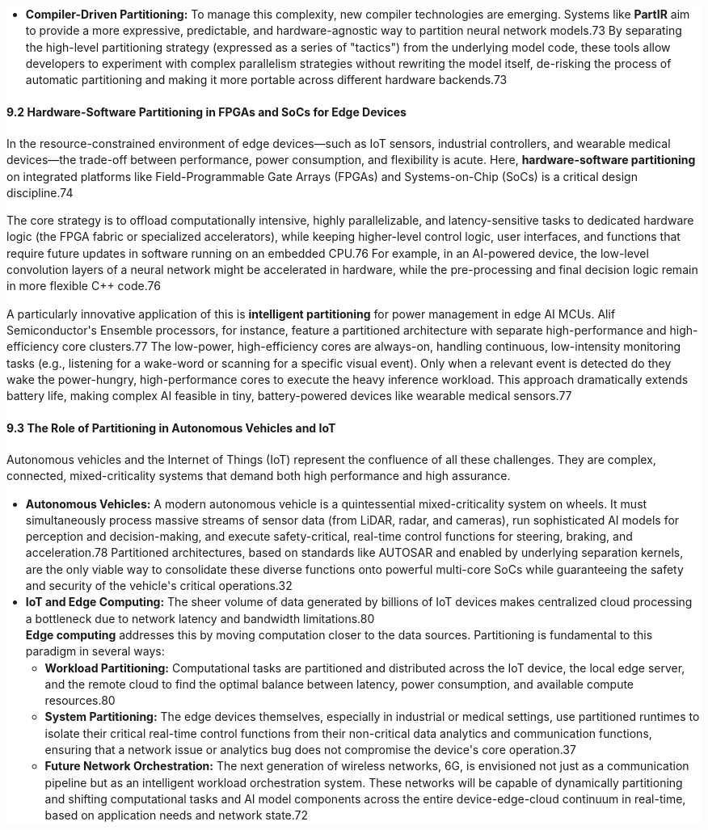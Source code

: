 * **Compiler-Driven Partitioning:** To manage this complexity, new compiler technologies are emerging. Systems like **PartIR** aim to provide a more expressive, predictable, and hardware-agnostic way to partition neural network models.73 By separating the high-level partitioning strategy (expressed as a series of "tactics") from the underlying model code, these tools allow developers to experiment with complex parallelism strategies without rewriting the model itself, de-risking the process of automatic partitioning and making it more portable across different hardware backends.73

#### **9.2 Hardware-Software Partitioning in FPGAs and SoCs for Edge Devices**

In the resource-constrained environment of edge devices—such as IoT sensors, industrial controllers, and wearable medical devices—the trade-off between performance, power consumption, and flexibility is acute. Here, **hardware-software partitioning** on integrated platforms like Field-Programmable Gate Arrays (FPGAs) and Systems-on-Chip (SoCs) is a critical design discipline.74

The core strategy is to offload computationally intensive, highly parallelizable, and latency-sensitive tasks to dedicated hardware logic (the FPGA fabric or specialized accelerators), while keeping higher-level control logic, user interfaces, and functions that require future updates in software running on an embedded CPU.76 For example, in an AI-powered device, the low-level convolution layers of a neural network might be accelerated in hardware, while the pre-processing and final decision logic remain in more flexible C++ code.76

A particularly innovative application of this is **intelligent partitioning** for power management in edge AI MCUs. Alif Semiconductor's Ensemble processors, for instance, feature a partitioned architecture with separate high-performance and high-efficiency core clusters.77 The low-power, high-efficiency cores are always-on, handling continuous, low-intensity monitoring tasks (e.g., listening for a wake-word or scanning for a specific visual event). Only when a relevant event is detected do they wake the power-hungry, high-performance cores to execute the heavy inference workload. This approach dramatically extends battery life, making complex AI feasible in tiny, battery-powered devices like wearable medical sensors.77

#### **9.3 The Role of Partitioning in Autonomous Vehicles and IoT**

Autonomous vehicles and the Internet of Things (IoT) represent the confluence of all these challenges. They are complex, connected, mixed-criticality systems that demand both high performance and high assurance.

* **Autonomous Vehicles:** A modern autonomous vehicle is a quintessential mixed-criticality system on wheels. It must simultaneously process massive streams of sensor data (from LiDAR, radar, and cameras), run sophisticated AI models for perception and decision-making, and execute safety-critical, real-time control functions for steering, braking, and acceleration.78 Partitioned architectures, based on standards like AUTOSAR and enabled by underlying separation kernels, are the only viable way to consolidate these diverse functions onto powerful multi-core SoCs while guaranteeing the safety and security of the vehicle's critical operations.32  
* **IoT and Edge Computing:** The sheer volume of data generated by billions of IoT devices makes centralized cloud processing a bottleneck due to network latency and bandwidth limitations.80  
  **Edge computing** addresses this by moving computation closer to the data sources. Partitioning is fundamental to this paradigm in several ways:  
  * **Workload Partitioning:** Computational tasks are partitioned and distributed across the IoT device, the local edge server, and the remote cloud to find the optimal balance between latency, power consumption, and available compute resources.80  
  * **System Partitioning:** The edge devices themselves, especially in industrial or medical settings, use partitioned runtimes to isolate their critical real-time control functions from their non-critical data analytics and communication functions, ensuring that a network issue or analytics bug does not compromise the device's core operation.37  
  * **Future Network Orchestration:** The next generation of wireless networks, 6G, is envisioned not just as a communication pipeline but as an intelligent workload orchestration system. These networks will be capable of dynamically partitioning and shifting computational tasks and AI model components across the entire device-edge-cloud continuum in real-time, based on application needs and network state.72
